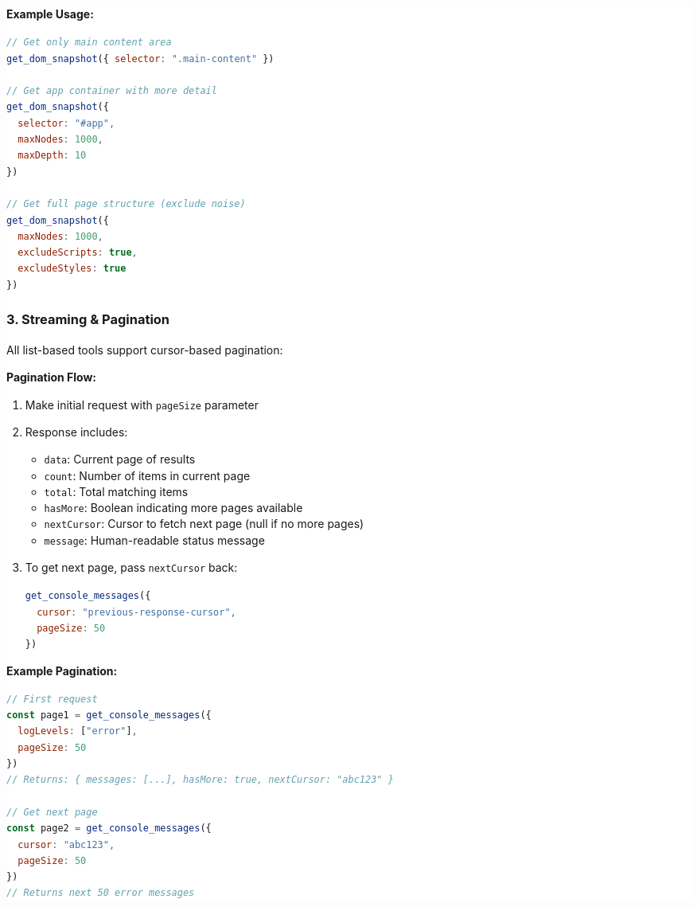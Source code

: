 **Example Usage:**
```javascript
// Get only main content area
get_dom_snapshot({ selector: ".main-content" })

// Get app container with more detail
get_dom_snapshot({
  selector: "#app",
  maxNodes: 1000,
  maxDepth: 10
})

// Get full page structure (exclude noise)
get_dom_snapshot({
  maxNodes: 1000,
  excludeScripts: true,
  excludeStyles: true
})
```

### 3. Streaming & Pagination

All list-based tools support cursor-based pagination:

**Pagination Flow:**
1. Make initial request with `pageSize` parameter
2. Response includes:
   - `data`: Current page of results
   - `count`: Number of items in current page
   - `total`: Total matching items
   - `hasMore`: Boolean indicating more pages available
   - `nextCursor`: Cursor to fetch next page (null if no more pages)
   - `message`: Human-readable status message

3. To get next page, pass `nextCursor` back:
   ```javascript
   get_console_messages({
     cursor: "previous-response-cursor",
     pageSize: 50
   })
   ```

**Example Pagination:**
```javascript
// First request
const page1 = get_console_messages({
  logLevels: ["error"],
  pageSize: 50
})
// Returns: { messages: [...], hasMore: true, nextCursor: "abc123" }

// Get next page
const page2 = get_console_messages({
  cursor: "abc123",
  pageSize: 50
})
// Returns next 50 error messages
```

